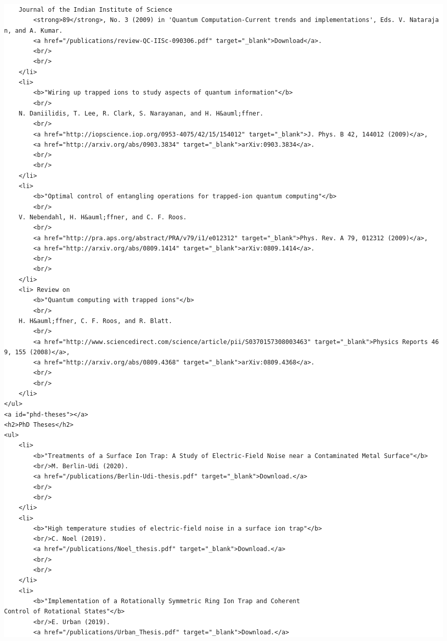         Journal of the Indian Institute of Science 
			<strong>89</strong>, No. 3 (2009) in 'Quantum Computation-Current trends and implementations', Eds. V. Natarajan, and A. Kumar. 
			<a href="/publications/review-QC-IISc-090306.pdf" target="_blank">Download</a>.
			<br/>
			<br/>
		</li>
		<li>
			<b>"Wiring up trapped ions to study aspects of quantum information"</b>
			<br/>
        N. Daniilidis, T. Lee, R. Clark, S. Narayanan, and H. H&auml;ffner.
			<br/>
			<a href="http://iopscience.iop.org/0953-4075/42/15/154012" target="_blank">J. Phys. B 42, 144012 (2009)</a>, 
			<a href="http://arxiv.org/abs/0903.3834" target="_blank">arXiv:0903.3834</a>.
			<br/>
			<br/>
		</li>
		<li>
			<b>"Optimal control of entangling operations for trapped-ion quantum computing"</b>
			<br/>
        V. Nebendahl, H. H&auml;ffner, and C. F. Roos.
			<br/>
			<a href="http://pra.aps.org/abstract/PRA/v79/i1/e012312" target="_blank">Phys. Rev. A 79, 012312 (2009)</a>, 
			<a href="http://arxiv.org/abs/0809.1414" target="_blank">arXiv:0809.1414</a>.
			<br/>
			<br/>
		</li>
		<li> Review on 
			<b>"Quantum computing with trapped ions"</b>
			<br/>
        H. H&auml;ffner, C. F. Roos, and R. Blatt.
			<br/>
			<a href="http://www.sciencedirect.com/science/article/pii/S0370157308003463" target="_blank">Physics Reports 469, 155 (2008)</a>, 
			<a href="http://arxiv.org/abs/0809.4368" target="_blank">arXiv:0809.4368</a>.
			<br/>
			<br/>
		</li>
	</ul>
	<a id="phd-theses"></a>
	<h2>PhD Theses</h2>
	<ul>
		<li>
			<b>"Treatments of a Surface Ion Trap: A Study of Electric-Field Noise near a Contaminated Metal Surface"</b>
			<br/>M. Berlin-Udi (2020).        
			<a href="/publications/Berlin-Udi-thesis.pdf" target="_blank">Download.</a>
			<br/>
			<br/>
		</li>
		<li>
			<b>"High temperature studies of electric-field noise in a surface ion trap"</b>
			<br/>C. Noel (2019).        
			<a href="/publications/Noel_thesis.pdf" target="_blank">Download.</a>
			<br/>
			<br/>
		</li>
		<li>
			<b>"Implementation of a Rotationally Symmetric Ring Ion Trap and Coherent
	Control of Rotational States"</b>
			<br/>E. Urban (2019).        
			<a href="/publications/Urban_Thesis.pdf" target="_blank">Download.</a>